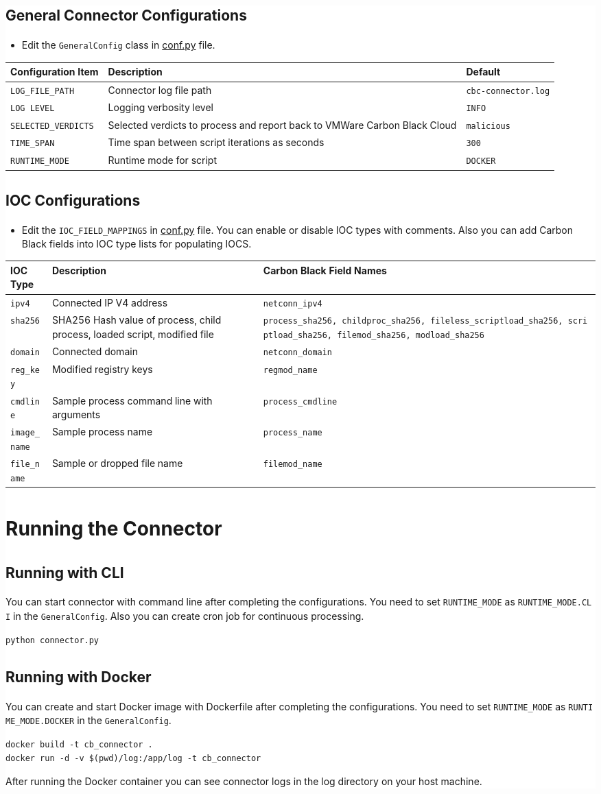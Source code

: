 ## General Connector Configurations

- Edit the `GeneralConfig` class in [conf.py](app/config/conf.py) file.

| Configuration Item  | Description       | Default |
|:--------------------|:-----------------------------------|:-------------|
| `LOG_FILE_PATH`| Connector log file path | `cbc-connector.log` |
| `LOG LEVEL`| Logging verbosity level | `INFO` |
| `SELECTED_VERDICTS`| Selected verdicts to process and report back to VMWare Carbon Black Cloud | `malicious` |
| `TIME_SPAN`| Time span between script iterations as seconds | `300` |
| `RUNTIME_MODE`| Runtime mode for script | `DOCKER` |

## IOC Configurations

- Edit the `IOC_FIELD_MAPPINGS` in [conf.py](app/config/conf.py) file. You can enable or disable IOC types with comments. Also you can add Carbon Black fields into IOC type lists for populating IOCS.

| IOC Type | Description | Carbon Black Field Names |
|:--------------------|:-----------------------------------|:-------------|
| `ipv4`| Connected IP V4 address | `netconn_ipv4` |
| `sha256`| SHA256 Hash value of process, child process, loaded script, modified file | `process_sha256, childproc_sha256, fileless_scriptload_sha256, scriptload_sha256, filemod_sha256, modload_sha256` |
| `domain`| Connected domain | `netconn_domain` |
| `reg_key`| Modified registry keys | `regmod_name` |
| `cmdline`| Sample process command line with arguments | `process_cmdline` |
| `image_name`| Sample process name | `process_name` |
| `file_name`| Sample or dropped file name | `filemod_name` |

# Running the Connector

## Running with CLI

You can start connector with command line after completing the configurations. You need to set `RUNTIME_MODE` as `RUNTIME_MODE.CLI` in the `GeneralConfig`. Also you can create cron job for continuous processing.
    
    python connector.py

## Running with Docker

You can create and start Docker image with Dockerfile after completing the configurations. You need to set `RUNTIME_MODE` as `RUNTIME_MODE.DOCKER` in the `GeneralConfig`.

    docker build -t cb_connector .
    docker run -d -v $(pwd)/log:/app/log -t cb_connector

After running the Docker container you can see connector logs in the log directory on your host machine.
